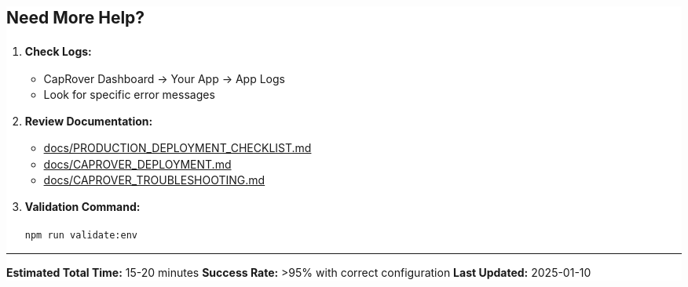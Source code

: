## Need More Help?

1. **Check Logs:**
   - CapRover Dashboard → Your App → App Logs
   - Look for specific error messages

2. **Review Documentation:**
   - [docs/PRODUCTION_DEPLOYMENT_CHECKLIST.md](./PRODUCTION_DEPLOYMENT_CHECKLIST.md)
   - [docs/CAPROVER_DEPLOYMENT.md](./CAPROVER_DEPLOYMENT.md)
   - [docs/CAPROVER_TROUBLESHOOTING.md](./CAPROVER_TROUBLESHOOTING.md)

3. **Validation Command:**
   ```bash
   npm run validate:env
   ```

---

**Estimated Total Time:** 15-20 minutes
**Success Rate:** >95% with correct configuration
**Last Updated:** 2025-01-10
